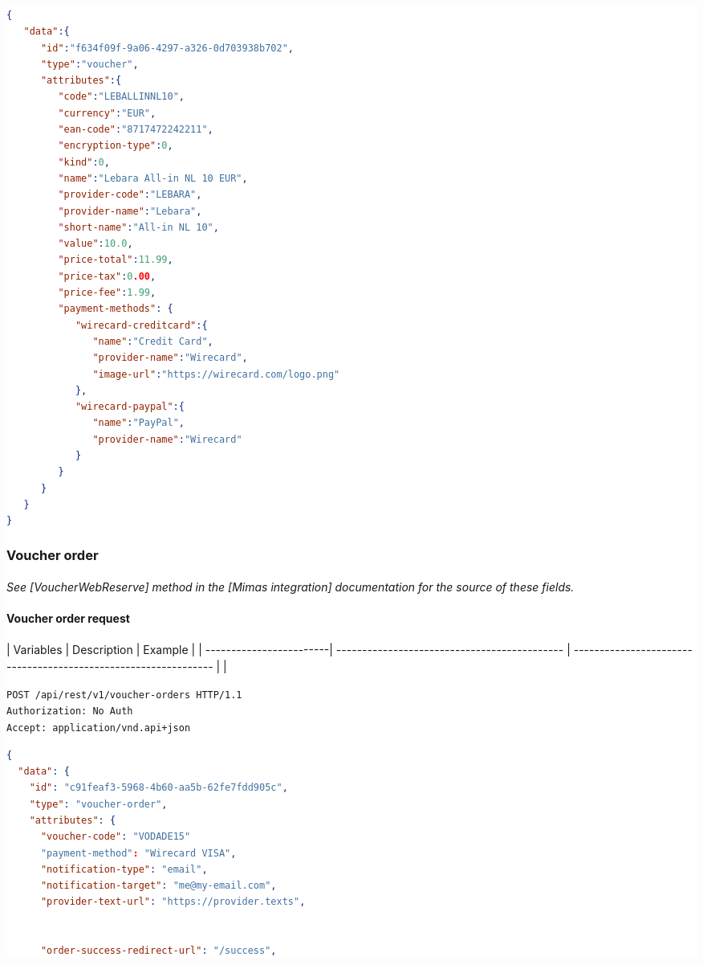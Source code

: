 ~~~json
{  
   "data":{  
      "id":"f634f09f-9a06-4297-a326-0d703938b702",
      "type":"voucher",
      "attributes":{  
         "code":"LEBALLINNL10",
         "currency":"EUR",
         "ean-code":"8717472242211",
         "encryption-type":0,
         "kind":0,
         "name":"Lebara All-in NL 10 EUR",
         "provider-code":"LEBARA",
         "provider-name":"Lebara",
         "short-name":"All-in NL 10",
         "value":10.0,
         "price-total":11.99,
         "price-tax":0.00,
         "price-fee":1.99,
         "payment-methods": {
            "wirecard-creditcard":{  
               "name":"Credit Card",
               "provider-name":"Wirecard",
               "image-url":"https://wirecard.com/logo.png"
            },
            "wirecard-paypal":{  
               "name":"PayPal",
               "provider-name":"Wirecard"
            }
         }
      }
   }
}
~~~




### Voucher order

*See [VoucherWebReserve] method in the [Mimas integration] documentation for the
source of these fields.*

#### Voucher order request

| Variables               | Description                                  | Example                                                         |
| ------------------------| -------------------------------------------- | --------------------------------------------------------------- | |

~~~http
POST /api/rest/v1/voucher-orders HTTP/1.1
Authorization: No Auth
Accept: application/vnd.api+json
~~~

~~~json
{
  "data": {
    "id": "c91feaf3-5968-4b60-aa5b-62fe7fdd905c",
    "type": "voucher-order",
    "attributes": {
      "voucher-code": "VODADE15"
      "payment-method": "Wirecard VISA",
      "notification-type": "email",
      "notification-target": "me@my-email.com",
      "provider-text-url": "https://provider.texts",


      "order-success-redirect-url": "/success",
~~~